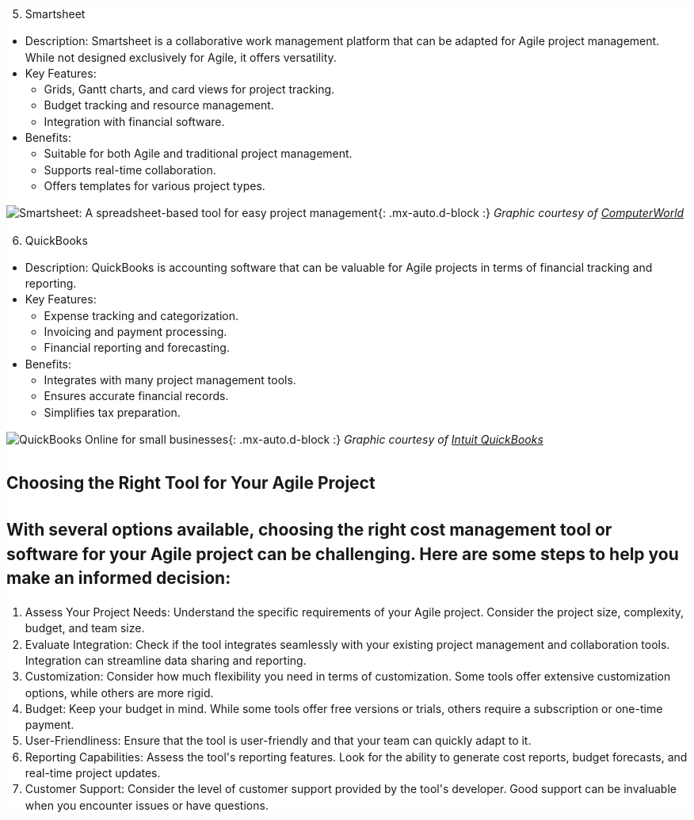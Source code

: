 5. Smartsheet

- Description: Smartsheet is a collaborative work management platform that can be adapted for Agile project management. While not designed exclusively for Agile, it offers versatility.
- Key Features:
    - Grids, Gantt charts, and card views for project tracking.
    - Budget tracking and resource management.
    - Integration with financial software.
- Benefits:
    - Suitable for both Agile and traditional project management.
    - Supports real-time collaboration.
    - Offers templates for various project types.

![Smartsheet: A spreadsheet-based tool for easy project management](/agile-blog/assets/img/Smartsheet.webp){: .mx-auto.d-block :}
*Graphic courtesy of [ComputerWorld](https://www.computerworld.com/article/3239150/whats-smartsheet-a-spreadsheet-based-tool-for-simpler-project-management.html)*

6. QuickBooks

- Description: QuickBooks is accounting software that can be valuable for Agile projects in terms of financial tracking and reporting.
- Key Features:
    - Expense tracking and categorization.
    - Invoicing and payment processing.
    - Financial reporting and forecasting.
- Benefits:
    - Integrates with many project management tools.
    - Ensures accurate financial records.
    - Simplifies tax preparation.

![QuickBooks Online for small businesses](/agile-blog/assets/img/QuickBooks.avif){: .mx-auto.d-block :}
*Graphic courtesy of [Intuit QuickBooks](https://quickbooks.intuit.com/uk/online/)*

## Choosing the Right Tool for Your Agile Project

## With several options available, choosing the right cost management tool or software for your Agile project can be challenging. Here are some steps to help you make an informed decision:

1. Assess Your Project Needs: Understand the specific requirements of your Agile project. Consider the project size, complexity, budget, and team size.
2. Evaluate Integration: Check if the tool integrates seamlessly with your existing project management and collaboration tools. Integration can streamline data sharing and reporting.
3. Customization: Consider how much flexibility you need in terms of customization. Some tools offer extensive customization options, while others are more rigid.
4. Budget: Keep your budget in mind. While some tools offer free versions or trials, others require a subscription or one-time payment.
5. User-Friendliness: Ensure that the tool is user-friendly and that your team can quickly adapt to it.
6. Reporting Capabilities: Assess the tool's reporting features. Look for the ability to generate cost reports, budget forecasts, and real-time project updates.
7. Customer Support: Consider the level of customer support provided by the tool's developer. Good support can be invaluable when you encounter issues or have questions.
